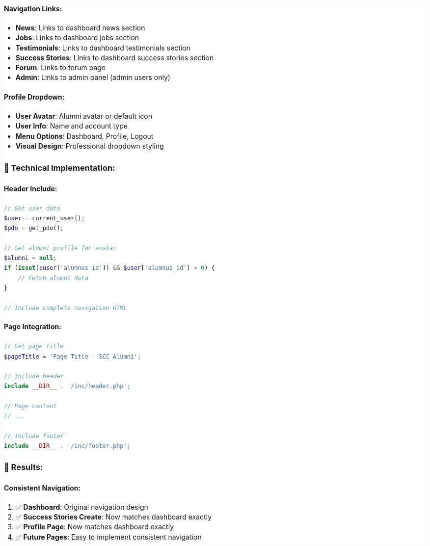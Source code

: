 #### **Navigation Links:**
- **News**: Links to dashboard news section
- **Jobs**: Links to dashboard jobs section
- **Testimonials**: Links to dashboard testimonials section
- **Success Stories**: Links to dashboard success stories section
- **Forum**: Links to forum page
- **Admin**: Links to admin panel (admin users only)

#### **Profile Dropdown:**
- **User Avatar**: Alumni avatar or default icon
- **User Info**: Name and account type
- **Menu Options**: Dashboard, Profile, Logout
- **Visual Design**: Professional dropdown styling

### **🔧 Technical Implementation:**

#### **Header Include:**
```php
// Get user data
$user = current_user();
$pdo = get_pdo();

// Get alumni profile for avatar
$alumni = null;
if (isset($user['alumnus_id']) && $user['alumnus_id'] > 0) {
    // Fetch alumni data
}

// Include complete navigation HTML
```

#### **Page Integration:**
```php
// Set page title
$pageTitle = 'Page Title - SCC Alumni';

// Include header
include __DIR__ . '/inc/header.php';

// Page content
// ...

// Include footer
include __DIR__ . '/inc/footer.php';
```

### **🎉 Results:**

#### **Consistent Navigation:**
1. ✅ **Dashboard**: Original navigation design
2. ✅ **Success Stories Create**: Now matches dashboard exactly
3. ✅ **Profile Page**: Now matches dashboard exactly
4. ✅ **Future Pages**: Easy to implement consistent navigation
